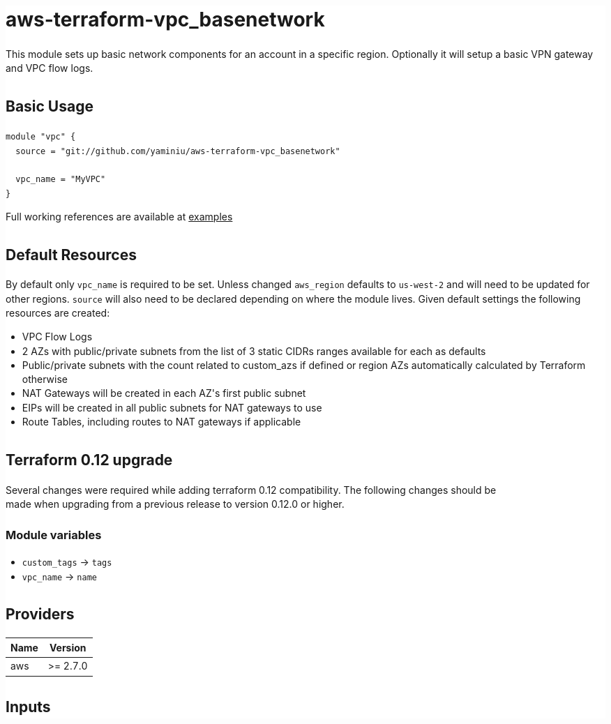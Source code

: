 # aws-terraform-vpc\_basenetwork

This module sets up basic network components for an account in a specific region. Optionally it will setup a basic VPN gateway and VPC flow logs.

## Basic Usage

```HCL
module "vpc" {
  source = "git://github.com/yaminiu/aws-terraform-vpc_basenetwork"

  vpc_name = "MyVPC"
}
```

 Full working references are available at [examples](examples)
## Default Resources

By default only `vpc_name` is required to be set. Unless changed `aws_region` defaults to `us-west-2` and will need to be updated for other regions. `source` will also need to be declared depending on where the module lives. Given default settings the following resources are created:

 - VPC Flow Logs
 - 2 AZs with public/private subnets from the list of 3 static CIDRs ranges available for each as defaults
 - Public/private subnets with the count related to custom\_azs if defined or region AZs automatically calculated by Terraform otherwise
 - NAT Gateways will be created in each AZ's first public subnet
 - EIPs will be created in all public subnets for NAT gateways to use
 - Route Tables, including routes to NAT gateways if applicable

## Terraform 0.12 upgrade

Several changes were required while adding terraform 0.12 compatibility.  The following changes should be  
made when upgrading from a previous release to version 0.12.0 or higher.

### Module variables


- `custom_tags` -> `tags`
- `vpc_name` -> `name`

## Providers

| Name | Version |
|------|---------|
| aws | >= 2.7.0 |

## Inputs

